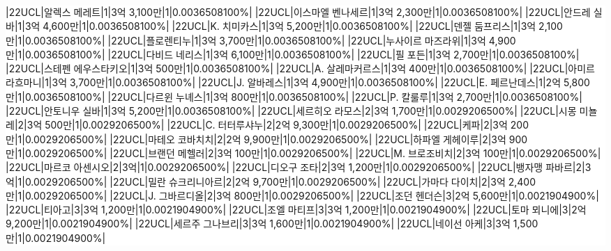 |22UCL|알렉스 메레트|1|3억 3,100만|1|0.0036508100%|
|22UCL|이스마엘 벤나세르|1|3억 2,300만|1|0.0036508100%|
|22UCL|안드레 실바|1|3억 4,600만|1|0.0036508100%|
|22UCL|K. 치미카스|1|3억 5,200만|1|0.0036508100%|
|22UCL|덴젤 둠프리스|1|3억 2,100만|1|0.0036508100%|
|22UCL|플로렌티누|1|3억 3,700만|1|0.0036508100%|
|22UCL|누사이르 마즈라위|1|3억 4,900만|1|0.0036508100%|
|22UCL|다비드 네리스|1|3억 6,100만|1|0.0036508100%|
|22UCL|필 포든|1|3억 2,700만|1|0.0036508100%|
|22UCL|스테펜 에우스타키오|1|3억 500만|1|0.0036508100%|
|22UCL|A. 살레마커르스|1|3억 400만|1|0.0036508100%|
|22UCL|아미르 라흐마니|1|3억 3,700만|1|0.0036508100%|
|22UCL|J. 알바레스|1|3억 4,900만|1|0.0036508100%|
|22UCL|E. 페르난데스|1|2억 5,800만|1|0.0036508100%|
|22UCL|다르윈 누녜스|1|3억 800만|1|0.0036508100%|
|22UCL|P. 칼룰루|1|3억 2,700만|1|0.0036508100%|
|22UCL|안토니우 실바|1|3억 5,200만|1|0.0036508100%|
|22UCL|세르히오 라모스|2|3억 1,700만|1|0.0029206500%|
|22UCL|시몽 미뇰레|2|3억 500만|1|0.0029206500%|
|22UCL|C. 터터루샤누|2|2억 9,300만|1|0.0029206500%|
|22UCL|케파|2|3억 200만|1|0.0029206500%|
|22UCL|마테오 코바치치|2|2억 9,900만|1|0.0029206500%|
|22UCL|하파엘 게헤이루|2|3억 900만|1|0.0029206500%|
|22UCL|브랜던 메헬러|2|3억 100만|1|0.0029206500%|
|22UCL|M. 브로조비치|2|3억 100만|1|0.0029206500%|
|22UCL|마르코 아센시오|2|3억|1|0.0029206500%|
|22UCL|디오구 조타|2|3억 1,200만|1|0.0029206500%|
|22UCL|뱅자맹 파바르|2|3억|1|0.0029206500%|
|22UCL|밀란 슈크리니아르|2|2억 9,700만|1|0.0029206500%|
|22UCL|가마다 다이치|2|3억 2,400만|1|0.0029206500%|
|22UCL|J. 그바르디올|2|3억 800만|1|0.0029206500%|
|22UCL|조던 헨더슨|3|2억 5,600만|1|0.0021904900%|
|22UCL|티아고|3|3억 1,200만|1|0.0021904900%|
|22UCL|조엘 마티프|3|3억 1,200만|1|0.0021904900%|
|22UCL|토마 뫼니에|3|2억 9,200만|1|0.0021904900%|
|22UCL|세르주 그나브리|3|3억 1,600만|1|0.0021904900%|
|22UCL|네이선 아케|3|3억 1,500만|1|0.0021904900%|